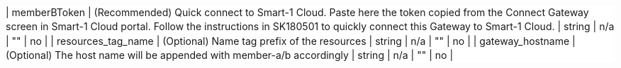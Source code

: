 | memberBToken                 | (Recommended) Quick connect to Smart-1 Cloud. Paste here the token copied from the Connect Gateway screen in Smart-1 Cloud portal. Follow the instructions in SK180501 to quickly connect this Gateway to Smart-1 Cloud. | string      | n/a                                                                                                                                                                                                                                                                                                                                                                                                                                                                                                                                                                                                                                                                                                                                                                                                                                                                                                                                                                                                                                                                                                                                                                                                                                            | ""                     | no       |
| resources_tag_name           | (Optional) Name tag prefix of the resources                                                                                                                                                                              | string      | n/a                                                                                                                                                                                                                                                                                                                                                                                                                                                                                                                                                                                                                                                                                                                                                                                                                                                                                                                                                                                                                                                                                                                                                                                                                                            | ""                     | no       |
| gateway_hostname             | (Optional) The host name will be appended with member-a/b accordingly                                                                                                                                                    | string      | n/a                                                                                                                                                                                                                                                                                                                                                                                                                                                                                                                                                                                                                                                                                                                                                                                                                                                                                                                                                                                                                                                                                                                                                                                                                                            | ""                     | no       |